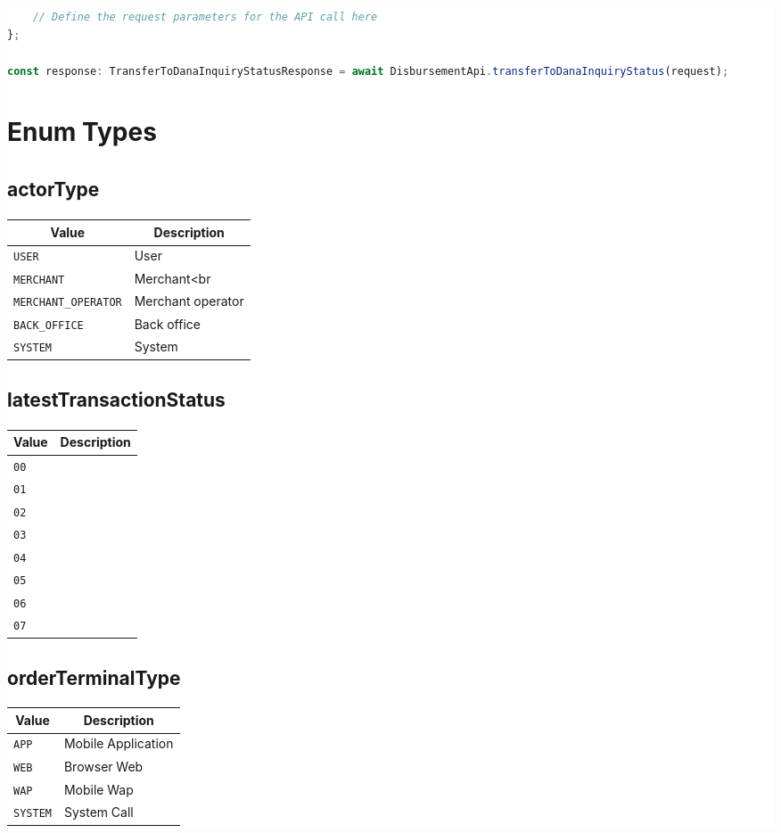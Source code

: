 ```typescript
    // Define the request parameters for the API call here
};

const response: TransferToDanaInquiryStatusResponse = await DisbursementApi.transferToDanaInquiryStatus(request);
```

# Enum Types
## actorType
| Value | Description |
|-------|-------------|
| `USER` | User |
| `MERCHANT` | Merchant<br |
| `MERCHANT_OPERATOR` | Merchant operator |
| `BACK_OFFICE` | Back office |
| `SYSTEM` | System |


## latestTransactionStatus
| Value | Description |
|-------|-------------|
| `00` |  |
| `01` |  |
| `02` |  |
| `03` |  |
| `04` |  |
| `05` |  |
| `06` |  |
| `07` |  |


## orderTerminalType
| Value | Description |
|-------|-------------|
| `APP` | Mobile Application |
| `WEB` | Browser Web |
| `WAP` | Mobile Wap |
| `SYSTEM` | System Call |
